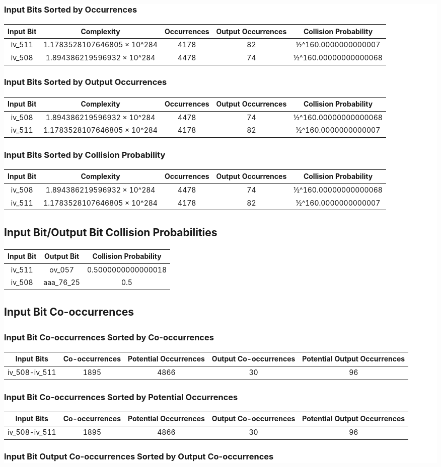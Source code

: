 ### Input Bits Sorted by Occurrences

| Input Bit | Complexity | Occurrences | Output Occurrences | Collision Probability |
|:---------:|:----------:|:-----------:|:------------------:|:---------------------:|
| iv_511 | 1.1783528107646805 × 10^284 | 4178 | 82 | ½^160.0000000000007 |
| iv_508 | 1.894386219596932 × 10^284 | 4478 | 74 | ½^160.00000000000068 |

### Input Bits Sorted by Output Occurrences

| Input Bit | Complexity | Occurrences | Output Occurrences | Collision Probability |
|:---------:|:----------:|:-----------:|:------------------:|:---------------------:|
| iv_508 | 1.894386219596932 × 10^284 | 4478 | 74 | ½^160.00000000000068 |
| iv_511 | 1.1783528107646805 × 10^284 | 4178 | 82 | ½^160.0000000000007 |

### Input Bits Sorted by Collision Probability

| Input Bit | Complexity | Occurrences | Output Occurrences | Collision Probability |
|:---------:|:----------:|:-----------:|:------------------:|:---------------------:|
| iv_508 | 1.894386219596932 × 10^284 | 4478 | 74 | ½^160.00000000000068 |
| iv_511 | 1.1783528107646805 × 10^284 | 4178 | 82 | ½^160.0000000000007 |

## Input Bit/Output Bit Collision Probabilities

| Input Bit | Output Bit | Collision Probability |
|:---------:|:----------:|:---------------------:|
| iv_511 | ov_057 | 0.5000000000000018 |
| iv_508 | aaa_76_25 | 0.5 |

## Input Bit Co-occurrences

### Input Bit Co-occurrences Sorted by Co-occurrences

| Input Bits | Co-occurrences | Potential Occurrences | Output Co-occurrences | Potential Output Occurrences |
|:----------:|:--------------:|:---------------------:|:---------------------:|:----------------------------:|
| iv_508-iv_511 | 1895 | 4866 | 30 | 96 |

### Input Bit Co-occurrences Sorted by Potential Occurrences

| Input Bits | Co-occurrences | Potential Occurrences | Output Co-occurrences | Potential Output Occurrences |
|:----------:|:--------------:|:---------------------:|:---------------------:|:----------------------------:|
| iv_508-iv_511 | 1895 | 4866 | 30 | 96 |

### Input Bit Output Co-occurrences Sorted by Output Co-occurrences

